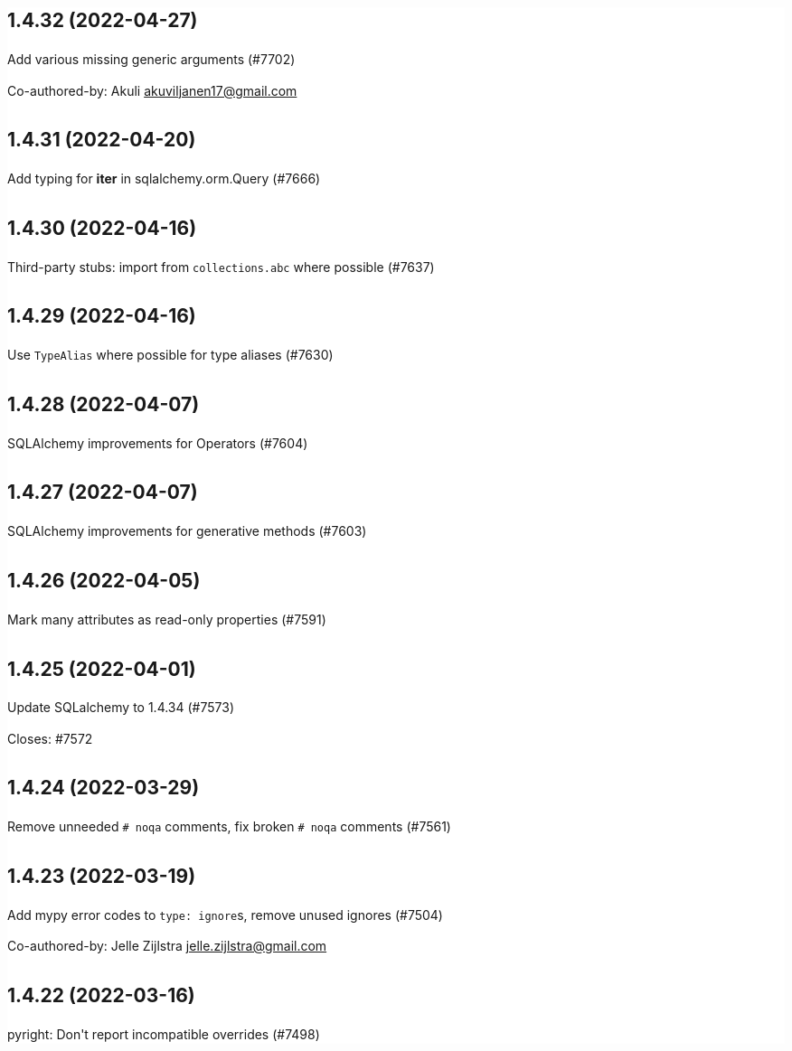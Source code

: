 ## 1.4.32 (2022-04-27)

Add various missing generic arguments (#7702)

Co-authored-by: Akuli <akuviljanen17@gmail.com>

## 1.4.31 (2022-04-20)

Add typing for __iter__ in sqlalchemy.orm.Query (#7666)

## 1.4.30 (2022-04-16)

Third-party stubs: import from `collections.abc` where possible (#7637)

## 1.4.29 (2022-04-16)

Use `TypeAlias` where possible for type aliases (#7630)

## 1.4.28 (2022-04-07)

SQLAlchemy improvements for Operators (#7604)

## 1.4.27 (2022-04-07)

SQLAlchemy improvements for generative methods (#7603)

## 1.4.26 (2022-04-05)

Mark many attributes as read-only properties (#7591)

## 1.4.25 (2022-04-01)

Update SQLalchemy to 1.4.34 (#7573)

Closes: #7572

## 1.4.24 (2022-03-29)

Remove unneeded `# noqa` comments, fix broken `# noqa` comments (#7561)

## 1.4.23 (2022-03-19)

Add mypy error codes to `type: ignore`s, remove unused ignores (#7504)

Co-authored-by: Jelle Zijlstra <jelle.zijlstra@gmail.com>

## 1.4.22 (2022-03-16)

pyright: Don't report incompatible overrides (#7498)
